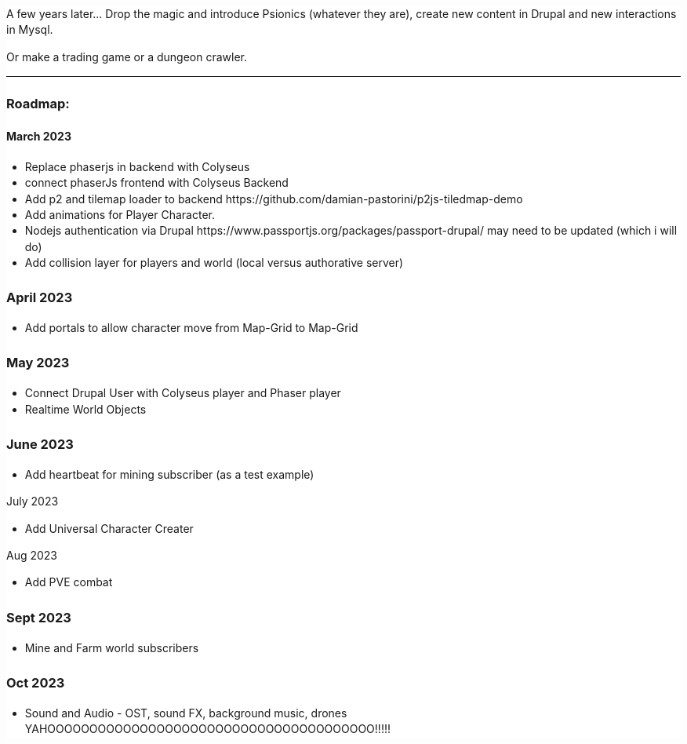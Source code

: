A few years later... Drop the magic and introduce Psionics (whatever they are), create new content in Drupal and new interactions in Mysql.

Or make a trading game or a dungeon crawler.

<hr>
<h3>Roadmap:</h3>
<h4>March 2023 </h4>

<ul>
<li>Replace phaserjs in backend with Colyseus</li>
<li>connect phaserJs frontend with Colyseus Backend</li>
<li>Add p2 and tilemap loader to backend https://github.com/damian-pastorini/p2js-tiledmap-demo </li>
<li>Add animations for Player Character.</li>
<li>Nodejs authentication via Drupal https://www.passportjs.org/packages/passport-drupal/  may need to be updated (which i will do)</li>
<li>Add collision layer for players and world (local versus authorative server)</li>
</ul>

<h3>April 2023</h4>
<ul>
<li>Add portals to allow character move from Map-Grid to Map-Grid</li>

</ul>

<h3>May 2023</h4>
<ul>
<li>Connect Drupal User with Colyseus player and Phaser player</li>
 <li>Realtime World Objects</li>
</ul>

<h3>June 2023</h4>
<ul>
<li>Add heartbeat for mining subscriber (as a test example)</li>
</ul

<h3>July 2023</h4>
<ul>
<li>Add Universal Character Creater</li>

</ul

<h3>Aug 2023</h4>
<ul>
<li>Add PVE combat</li>
</ul>

<h3>Sept 2023</h4>
<ul>
<li>Mine and Farm world subscribers</li>
</ul>

<h3>Oct 2023</h4>
<ul>
<li>Sound and Audio - OST, sound FX, background music, drones YAHOOOOOOOOOOOOOOOOOOOOOOOOOOOOOOOOOOOOOOO!!!!!</li>
</ul>
